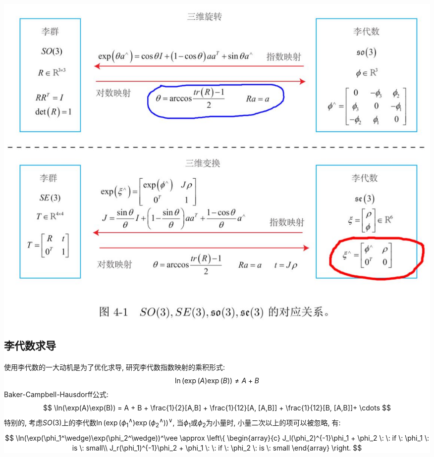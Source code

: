 <img src="rc/so_se_relation_ship.JPG" width="100%" height="100%">
</div>

## 李代数求导
使用李代数的一大动机是为了优化求导, 研究李代数指数映射的乘积形式:
$$
\ln(\exp(A)\exp(B)) \ne A + B
$$
Baker-Campbell-Hausdorff公式:
$$
\ln(\exp(A)\exp(B)) = A + B + \frac{1}{2}[A,B] + \frac{1}{12}[A, [A,B]] + \frac{1}{12}[B, [A,B]]+ \cdots
$$
特别的, 考虑$SO(3)$上的李代数$\ln(\exp(\phi_1^\wedge)\exp(\phi_2^\wedge))^\vee$, 当$\phi_1$或$\phi_2$为小量时, 小量二次以上的项可以被忽略, 有:
$$
\ln(\exp(\phi_1^\wedge)\exp(\phi_2^\wedge))^\vee \approx \left\{ \begin{array}{c}
  J_l(\phi_2)^{-1}\phi_1 + \phi_2 \: \: if \: \phi_1 \: is \: small\\
  J_r(\phi_1)^{-1}\phi_2 + \phi_1 \: \: if \: \phi_2 \: is \: small
  \end{array}
  \right.
$$
